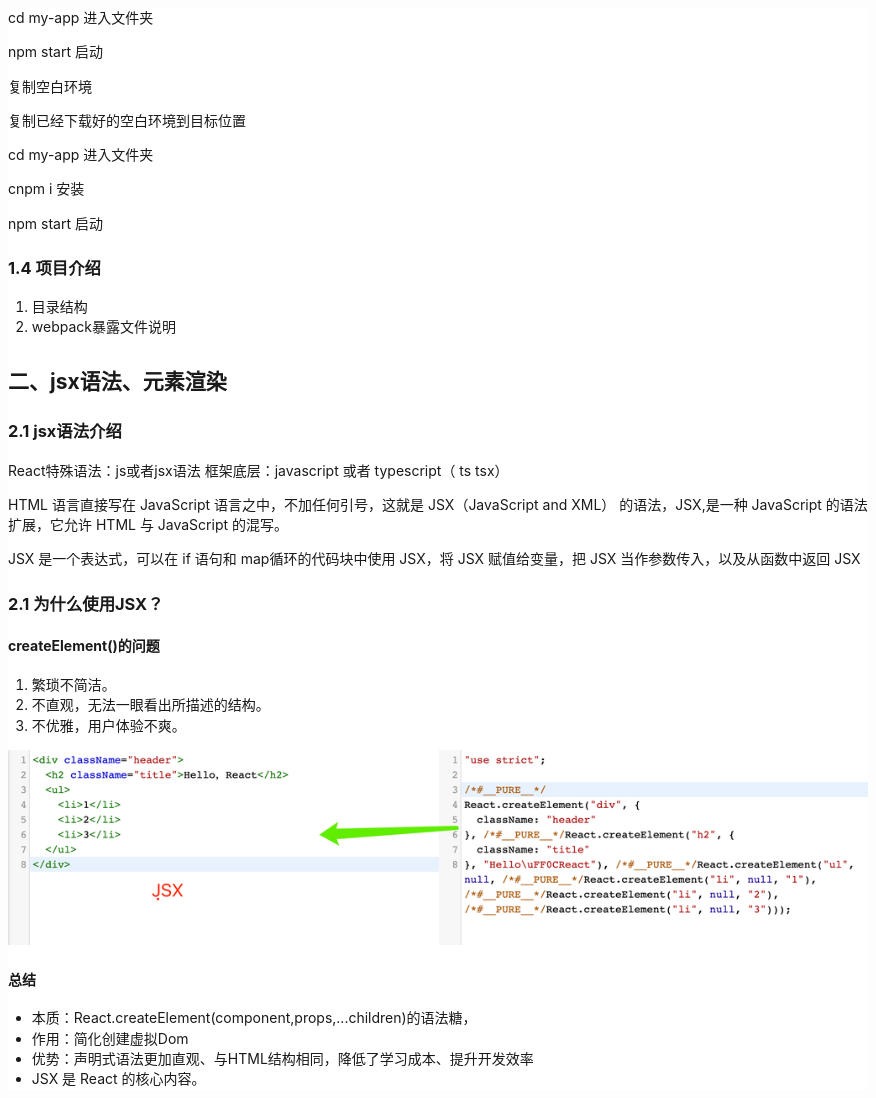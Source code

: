 cd my-app  	进入文件夹

npm start  	启动

复制空白环境

复制已经下载好的空白环境到目标位置

cd my-app 		进入文件夹

cnpm i    安装

npm start 		启动

### 1.4 项目介绍

1. 目录结构
2. webpack暴露文件说明



## 二、jsx语法、元素渲染

### 2.1  jsx语法介绍

React特殊语法：js或者jsx语法  框架底层：javascript 或者 typescript（ ts tsx）

HTML 语言直接写在 JavaScript 语言之中，不加任何引号，这就是 JSX（JavaScript and XML） 的语法，JSX,是一种 JavaScript 的语法扩展，它允许 HTML 与 JavaScript 的混写。

 JSX 是一个表达式，可以在 if 语句和 map循环的代码块中使用 JSX，将 JSX 赋值给变量，把 JSX 当作参数传入，以及从函数中返回 JSX

### 2.1 为什么使用JSX？

#### createElement()的问题

1. 繁琐不简洁。 
2. 不直观，无法一眼看出所描述的结构。 
3. 不优雅，用户体验不爽。 

![createElement](images/createElement.png)



#### 总结

- 本质：React.createElement(component,props,...children)的语法糖，
- 作用：简化创建虚拟Dom
- 优势：声明式语法更加直观、与HTML结构相同，降低了学习成本、提升开发效率 
- JSX 是 React 的核心内容。
